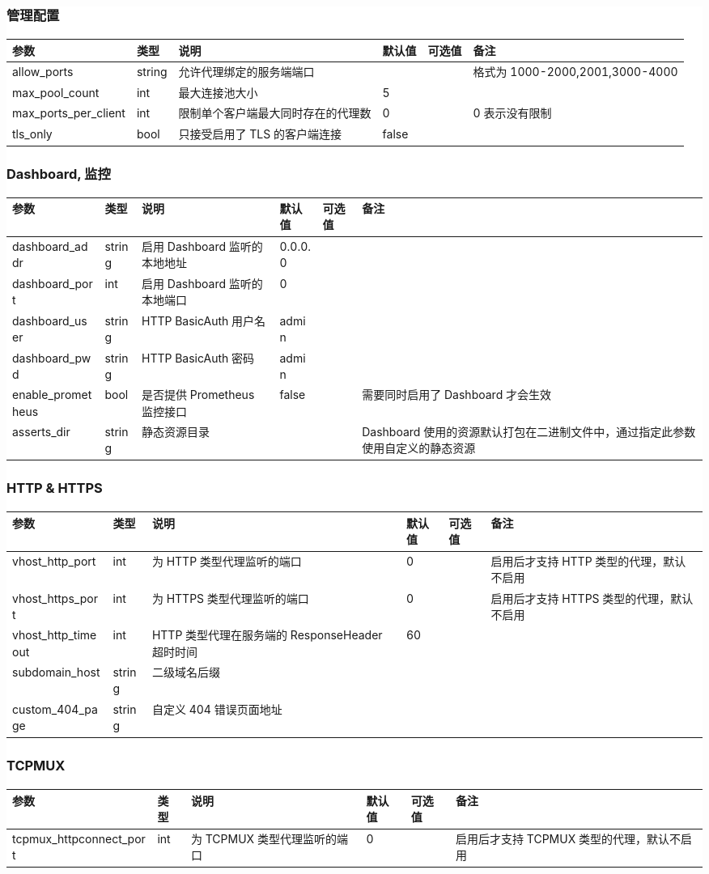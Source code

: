 ### 管理配置

| 参数 | 类型 | 说明 | 默认值 | 可选值 | 备注 |
| :--- | :--- | :--- | :--- | :--- | :---|
| allow_ports | string | 允许代理绑定的服务端端口 | | | 格式为 1000-2000,2001,3000-4000 |
| max_pool_count | int | 最大连接池大小 | 5 | | |
| max_ports_per_client | int | 限制单个客户端最大同时存在的代理数 | 0 | | 0 表示没有限制 |
| tls_only | bool | 只接受启用了 TLS 的客户端连接 | false | | |

### Dashboard, 监控

| 参数 | 类型 | 说明 | 默认值 | 可选值 | 备注 |
| :--- | :--- | :--- | :--- | :--- | :---|
| dashboard_addr | string | 启用 Dashboard 监听的本地地址 | 0.0.0.0 | | |
| dashboard_port | int | 启用 Dashboard 监听的本地端口 | 0 | | |
| dashboard_user | string | HTTP BasicAuth 用户名 | admin | | |
| dashboard_pwd | string | HTTP BasicAuth 密码 | admin | | |
| enable_prometheus | bool | 是否提供 Prometheus 监控接口 | false | | 需要同时启用了 Dashboard 才会生效 |
| asserts_dir | string | 静态资源目录 | | | Dashboard 使用的资源默认打包在二进制文件中，通过指定此参数使用自定义的静态资源 |

### HTTP & HTTPS

| 参数 | 类型 | 说明 | 默认值 | 可选值 | 备注 |
| :--- | :--- | :--- | :--- | :--- | :---|
| vhost_http_port | int | 为 HTTP 类型代理监听的端口 | 0 | | 启用后才支持 HTTP 类型的代理，默认不启用 |
| vhost_https_port | int | 为 HTTPS 类型代理监听的端口 | 0 | | 启用后才支持 HTTPS 类型的代理，默认不启用 |
| vhost_http_timeout | int | HTTP 类型代理在服务端的 ResponseHeader 超时时间 | 60 | | |
| subdomain_host | string | 二级域名后缀 | | | |
| custom_404_page | string | 自定义 404 错误页面地址 | | | |

### TCPMUX

| 参数 | 类型 | 说明 | 默认值 | 可选值 | 备注 |
| :--- | :--- | :--- | :--- | :--- | :---|
| tcpmux_httpconnect_port | int | 为 TCPMUX 类型代理监听的端口 | 0 | | 启用后才支持 TCPMUX 类型的代理，默认不启用 | 
